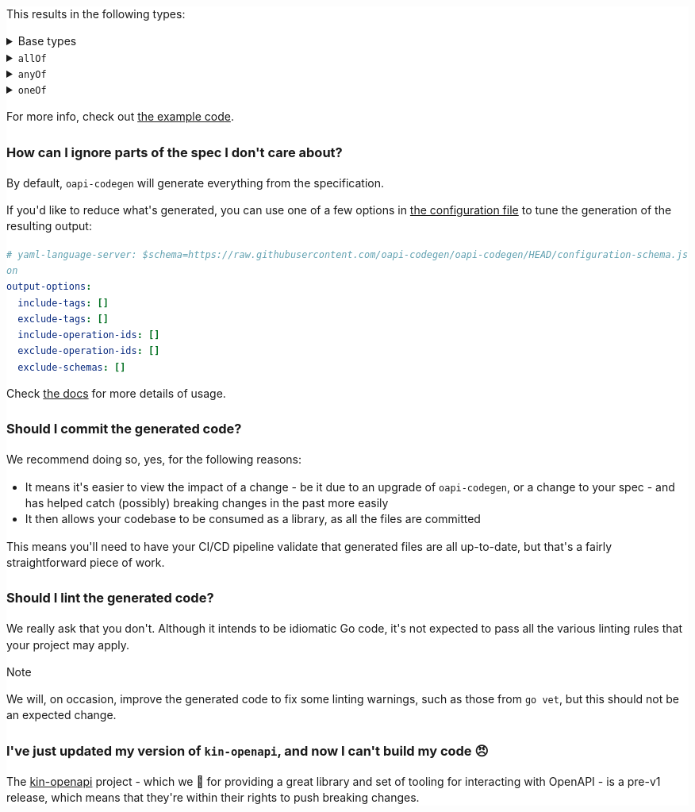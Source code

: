 This results in the following types:

<details><summary>Base types</summary></details>

<details><summary><code>allOf</code></summary></details>

<details><summary><code>anyOf</code></summary></details>

<details><summary><code>oneOf</code></summary></details>

For more info, check out [the example code](examples/anyof-allof-oneof/).

### How can I ignore parts of the spec I don't care about?

By default, `oapi-codegen` will generate everything from the specification.

If you'd like to reduce what's generated, you can use one of a few options in [the configuration file](#usage) to tune the generation of the resulting output:

```yaml
# yaml-language-server: $schema=https://raw.githubusercontent.com/oapi-codegen/oapi-codegen/HEAD/configuration-schema.json
output-options:
  include-tags: []
  exclude-tags: []
  include-operation-ids: []
  exclude-operation-ids: []
  exclude-schemas: []
```

Check [the docs](https://pkg.go.dev/github.com/oapi-codegen/oapi-codegen/v2/pkg/codegen#OutputOptions) for more details of usage.

### Should I commit the generated code?

We recommend doing so, yes, for the following reasons:

- It means it's easier to view the impact of a change - be it due to an upgrade of `oapi-codegen`, or a change to your spec - and has helped catch (possibly) breaking changes in the past more easily
- It then allows your codebase to be consumed as a library, as all the files are committed

This means you'll need to have your CI/CD pipeline validate that generated files are all up-to-date, but that's a fairly straightforward piece of work.

### Should I lint the generated code?

We really ask that you don't. Although it intends to be idiomatic Go code, it's not expected to pass all the various linting rules that your project may apply.

> [!NOTE]
> We will, on occasion, improve the generated code to fix some linting warnings, such as those from `go vet`, but this should not be an expected change.

### I've just updated my version of `kin-openapi`, and now I can't build my code 😠

The [kin-openapi](https://github.com/getkin/kin-openapi) project - which we 💜 for providing a great library and set of tooling for interacting with OpenAPI - is a pre-v1 release, which means that they're within their rights to push breaking changes.
